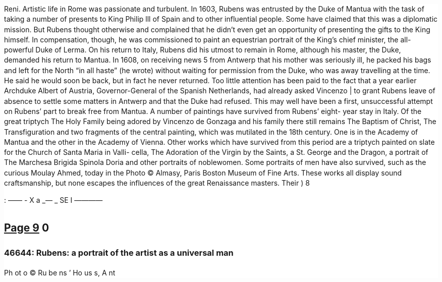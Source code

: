 Reni. Artistic life in Rome was passionate and turbulent. 
In 1603, Rubens was entrusted by the Duke of Mantua with 
the task of taking a number of presents to King Philip lll of Spain 
and to other influential people. Some have claimed that this 
was a diplomatic mission. But Rubens thought otherwise and 
complained that he didn’t even get an opportunity of presenting 
the gifts to the King himself. In compensation, though, he was 
commissioned to paint an equestrian portrait of the King’s chief 
minister, the all-powerful Duke of Lerma. 
On his return to Italy, Rubens did his utmost to remain in 
Rome, although his master, the Duke, demanded his return to 
Mantua. 
In 1608, on receiving news 5 from Antwerp that his mother 
was seriously ill, he packed his bags and left for the North “in all 
haste” (he wrote) without waiting for permission from the Duke, 
who was away travelling at the time. He said he would soon 
be back, but in fact he never returned. 
Too little attention has been paid to the fact that a year 
earlier Archduke Albert of Austria, Governor-General of the 
Spanish Netherlands, had already asked Vincenzo | to grant 
Rubens leave of absence to settle some matters in Antwerp and 
that the Duke had refused. This may well have been a first, 
unsuccessful attempt on Rubens’ part to break free from Mantua. 
A number of paintings have survived from Rubens’ eight- 
year stay in Italy. Of the great triptych The Holy Family being 
adored by Vincenzo de Gonzaga and his family there still 
remains The Baptism of Christ, The Transfiguration and two 
fragments of the central painting, which was mutilated in the 
18th century. One is in the Academy of Mantua and the other in 
the Academy of Vienna. 
Other works which have survived from this period are a 
triptych painted on slate for the Church of Santa Maria in Valli- 
cella, The Adoration of the Virgin by the Saints, a St. George 
and the Dragon, a portrait of The Marchesa Brigida Spinola Doria 
and other portraits of noblewomen. Some portraits of men have 
also survived, such as the curious Moulay Ahmed, today in the Photo © Almasy, Paris 
Boston Museum of Fine Arts. 
These works all display sound craftsmanship, but none 
escapes the influences of the great Renaissance masters. Their ) 
8 
  
 
: —— - X a _— 
_ SE I ————

## [Page 9](https://demo.humlab.umu.se/courier/074812engo.pdf#page=9) 0

### 46644: Rubens: a portrait of the artist as a universal man

Ph
ot
o 
© 
Ru
be
ns
’ 
Ho
us
s,
 A
nt
